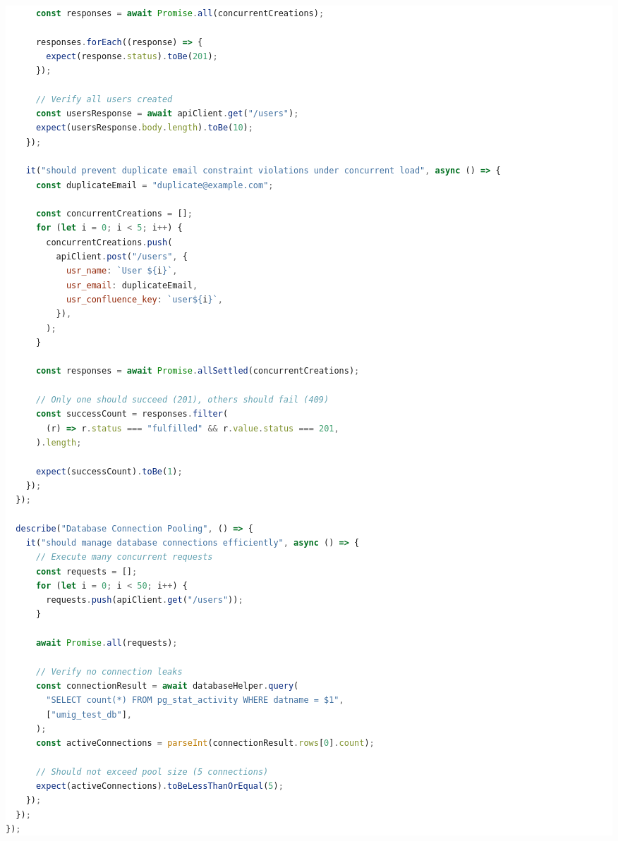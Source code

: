 ```javascript
      const responses = await Promise.all(concurrentCreations);

      responses.forEach((response) => {
        expect(response.status).toBe(201);
      });

      // Verify all users created
      const usersResponse = await apiClient.get("/users");
      expect(usersResponse.body.length).toBe(10);
    });

    it("should prevent duplicate email constraint violations under concurrent load", async () => {
      const duplicateEmail = "duplicate@example.com";

      const concurrentCreations = [];
      for (let i = 0; i < 5; i++) {
        concurrentCreations.push(
          apiClient.post("/users", {
            usr_name: `User ${i}`,
            usr_email: duplicateEmail,
            usr_confluence_key: `user${i}`,
          }),
        );
      }

      const responses = await Promise.allSettled(concurrentCreations);

      // Only one should succeed (201), others should fail (409)
      const successCount = responses.filter(
        (r) => r.status === "fulfilled" && r.value.status === 201,
      ).length;

      expect(successCount).toBe(1);
    });
  });

  describe("Database Connection Pooling", () => {
    it("should manage database connections efficiently", async () => {
      // Execute many concurrent requests
      const requests = [];
      for (let i = 0; i < 50; i++) {
        requests.push(apiClient.get("/users"));
      }

      await Promise.all(requests);

      // Verify no connection leaks
      const connectionResult = await databaseHelper.query(
        "SELECT count(*) FROM pg_stat_activity WHERE datname = $1",
        ["umig_test_db"],
      );
      const activeConnections = parseInt(connectionResult.rows[0].count);

      // Should not exceed pool size (5 connections)
      expect(activeConnections).toBeLessThanOrEqual(5);
    });
  });
});
```

